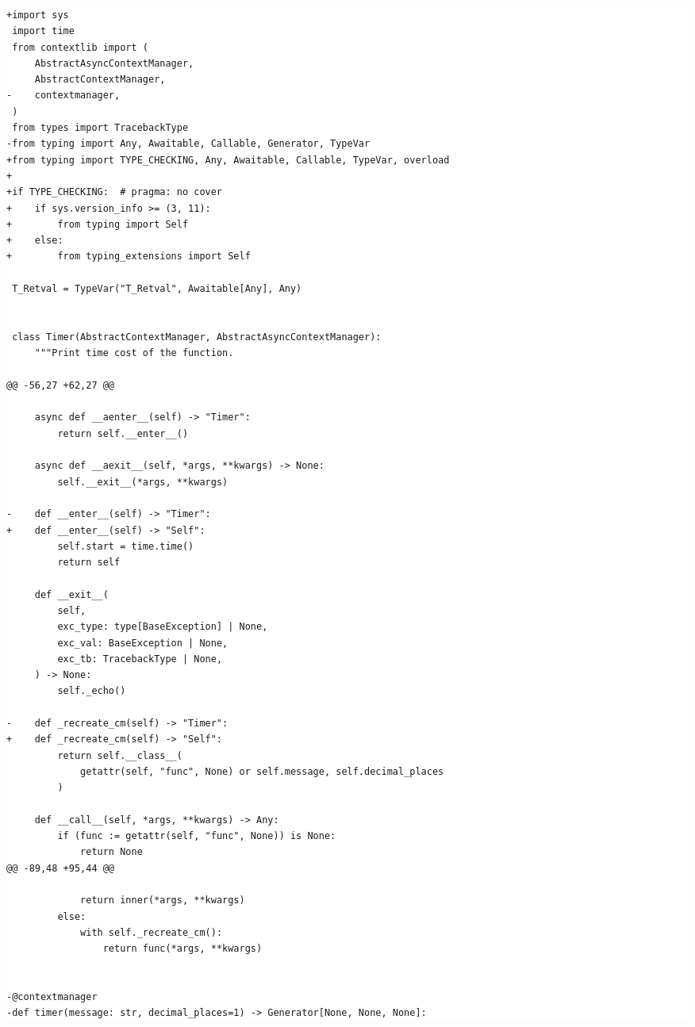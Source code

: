 ```
+import sys
 import time
 from contextlib import (
     AbstractAsyncContextManager,
     AbstractContextManager,
-    contextmanager,
 )
 from types import TracebackType
-from typing import Any, Awaitable, Callable, Generator, TypeVar
+from typing import TYPE_CHECKING, Any, Awaitable, Callable, TypeVar, overload
+
+if TYPE_CHECKING:  # pragma: no cover
+    if sys.version_info >= (3, 11):
+        from typing import Self
+    else:
+        from typing_extensions import Self
 
 T_Retval = TypeVar("T_Retval", Awaitable[Any], Any)
 
 
 class Timer(AbstractContextManager, AbstractAsyncContextManager):
     """Print time cost of the function.
 
@@ -56,27 +62,27 @@
 
     async def __aenter__(self) -> "Timer":
         return self.__enter__()
 
     async def __aexit__(self, *args, **kwargs) -> None:
         self.__exit__(*args, **kwargs)
 
-    def __enter__(self) -> "Timer":
+    def __enter__(self) -> "Self":
         self.start = time.time()
         return self
 
     def __exit__(
         self,
         exc_type: type[BaseException] | None,
         exc_val: BaseException | None,
         exc_tb: TracebackType | None,
     ) -> None:
         self._echo()
 
-    def _recreate_cm(self) -> "Timer":
+    def _recreate_cm(self) -> "Self":
         return self.__class__(
             getattr(self, "func", None) or self.message, self.decimal_places
         )
 
     def __call__(self, *args, **kwargs) -> Any:
         if (func := getattr(self, "func", None)) is None:
             return None
@@ -89,48 +95,44 @@
 
             return inner(*args, **kwargs)
         else:
             with self._recreate_cm():
                 return func(*args, **kwargs)
 
 
-@contextmanager
-def timer(message: str, decimal_places=1) -> Generator[None, None, None]:
```
